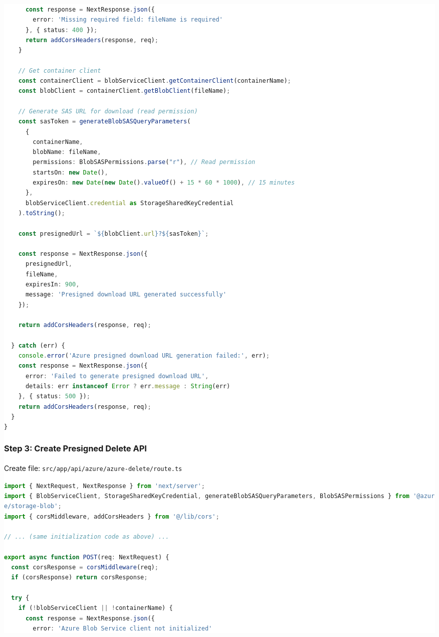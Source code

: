 ```typescript
      const response = NextResponse.json({ 
        error: 'Missing required field: fileName is required' 
      }, { status: 400 });
      return addCorsHeaders(response, req);
    }

    // Get container client
    const containerClient = blobServiceClient.getContainerClient(containerName);
    const blobClient = containerClient.getBlobClient(fileName);

    // Generate SAS URL for download (read permission)
    const sasToken = generateBlobSASQueryParameters(
      {
        containerName,
        blobName: fileName,
        permissions: BlobSASPermissions.parse("r"), // Read permission
        startsOn: new Date(),
        expiresOn: new Date(new Date().valueOf() + 15 * 60 * 1000), // 15 minutes
      },
      blobServiceClient.credential as StorageSharedKeyCredential
    ).toString();

    const presignedUrl = `${blobClient.url}?${sasToken}`;

    const response = NextResponse.json({
      presignedUrl,
      fileName,
      expiresIn: 900,
      message: 'Presigned download URL generated successfully'
    });
    
    return addCorsHeaders(response, req);

  } catch (err) {
    console.error('Azure presigned download URL generation failed:', err);
    const response = NextResponse.json({ 
      error: 'Failed to generate presigned download URL', 
      details: err instanceof Error ? err.message : String(err) 
    }, { status: 500 });
    return addCorsHeaders(response, req);
  }
}
```

### Step 3: Create Presigned Delete API

Create file: `src/app/api/azure/azure-delete/route.ts`

```typescript
import { NextRequest, NextResponse } from 'next/server';
import { BlobServiceClient, StorageSharedKeyCredential, generateBlobSASQueryParameters, BlobSASPermissions } from '@azure/storage-blob';
import { corsMiddleware, addCorsHeaders } from '@/lib/cors';

// ... (same initialization code as above) ...

export async function POST(req: NextRequest) {
  const corsResponse = corsMiddleware(req);
  if (corsResponse) return corsResponse;

  try {
    if (!blobServiceClient || !containerName) {
      const response = NextResponse.json({ 
        error: 'Azure Blob Service client not initialized' 
```